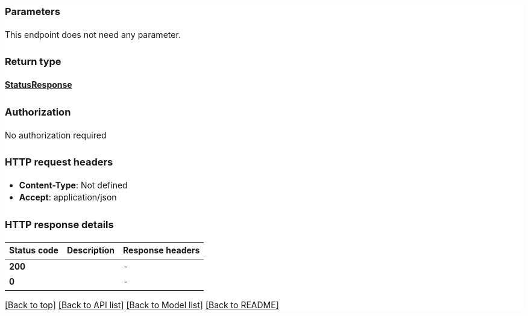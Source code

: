 ### Parameters
This endpoint does not need any parameter.
### Return type

[**StatusResponse**](StatusResponse.md)

### Authorization

No authorization required

### HTTP request headers

 - **Content-Type**: Not defined
 - **Accept**: application/json


### HTTP response details
| Status code | Description | Response headers |
|-------------|-------------|------------------|
| **200** |  |  -  |
| **0** |  |  -  |

[[Back to top]](#) [[Back to API list]](../README.md#documentation-for-api-endpoints) [[Back to Model list]](../README.md#documentation-for-models) [[Back to README]](../README.md)

